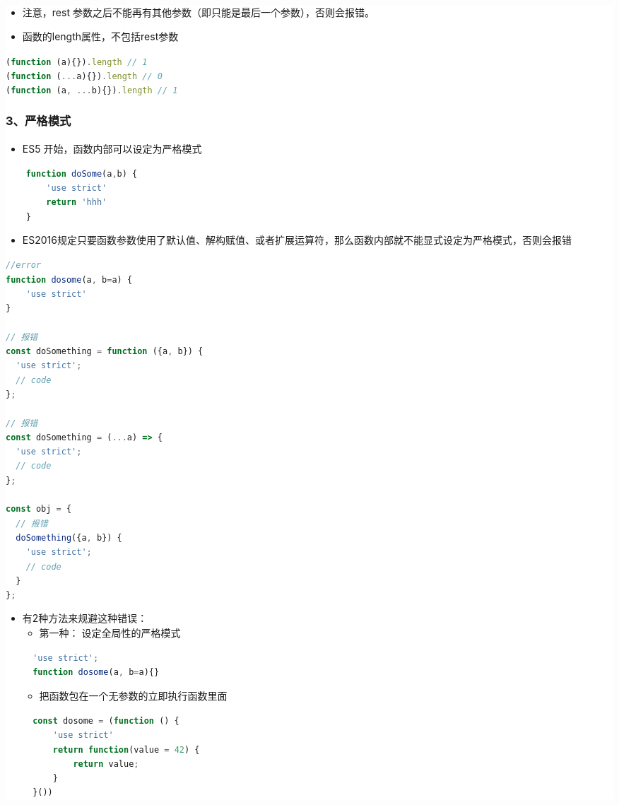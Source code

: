 - 注意，rest 参数之后不能再有其他参数（即只能是最后一个参数），否则会报错。

- 函数的length属性，不包括rest参数

```js
(function (a){}).length // 1
(function (...a){}).length // 0
(function (a, ...b){}).length // 1
```

### 3、严格模式
- ES5 开始，函数内部可以设定为严格模式
  
```js
    function doSome(a,b) {
        'use strict'
        return 'hhh'
    }
```

- ES2016规定只要函数参数使用了默认值、解构赋值、或者扩展运算符，那么函数内部就不能显式设定为严格模式，否则会报错

```js
//error
function dosome(a, b=a) {
    'use strict'
}

// 报错
const doSomething = function ({a, b}) {
  'use strict';
  // code
};

// 报错
const doSomething = (...a) => {
  'use strict';
  // code
};

const obj = {
  // 报错
  doSomething({a, b}) {
    'use strict';
    // code
  }
};
```

- 有2种方法来规避这种错误：
  - 第一种： 设定全局性的严格模式
  ```js
    'use strict';
    function dosome(a, b=a){}
  ```
  - 把函数包在一个无参数的立即执行函数里面
  ```js
    const dosome = (function () {
        'use strict'
        return function(value = 42) {
            return value;
        }
    }())
  ```
